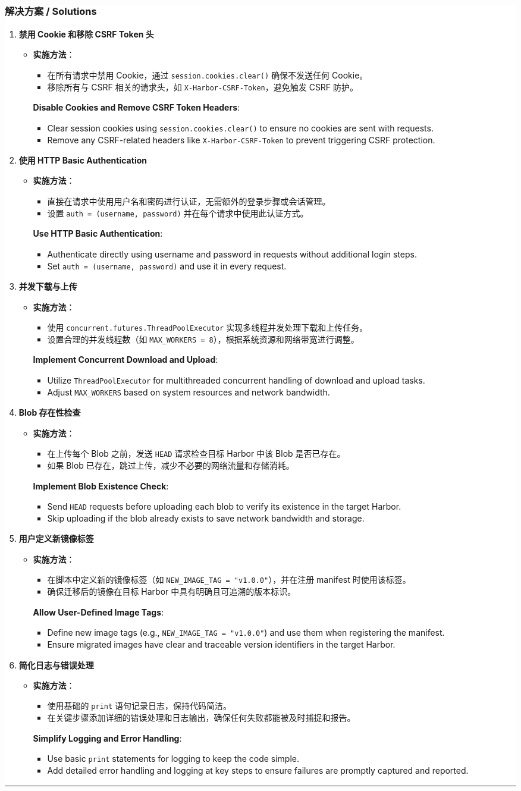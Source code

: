 ### 解决方案 / Solutions

1. **禁用 Cookie 和移除 CSRF Token 头**
   - **实施方法**：
     - 在所有请求中禁用 Cookie，通过 `session.cookies.clear()` 确保不发送任何 Cookie。
     - 移除所有与 CSRF 相关的请求头，如 `X-Harbor-CSRF-Token`，避免触发 CSRF 防护。
     
     **Disable Cookies and Remove CSRF Token Headers**:
     - Clear session cookies using `session.cookies.clear()` to ensure no cookies are sent with requests.
     - Remove any CSRF-related headers like `X-Harbor-CSRF-Token` to prevent triggering CSRF protection.

2. **使用 HTTP Basic Authentication**
   - **实施方法**：
     - 直接在请求中使用用户名和密码进行认证，无需额外的登录步骤或会话管理。
     - 设置 `auth = (username, password)` 并在每个请求中使用此认证方式。
     
     **Use HTTP Basic Authentication**:
     - Authenticate directly using username and password in requests without additional login steps.
     - Set `auth = (username, password)` and use it in every request.

3. **并发下载与上传**
   - **实施方法**：
     - 使用 `concurrent.futures.ThreadPoolExecutor` 实现多线程并发处理下载和上传任务。
     - 设置合理的并发线程数（如 `MAX_WORKERS = 8`），根据系统资源和网络带宽进行调整。
     
     **Implement Concurrent Download and Upload**:
     - Utilize `ThreadPoolExecutor` for multithreaded concurrent handling of download and upload tasks.
     - Adjust `MAX_WORKERS` based on system resources and network bandwidth.

4. **Blob 存在性检查**
   - **实施方法**：
     - 在上传每个 Blob 之前，发送 `HEAD` 请求检查目标 Harbor 中该 Blob 是否已存在。
     - 如果 Blob 已存在，跳过上传，减少不必要的网络流量和存储消耗。
     
     **Implement Blob Existence Check**:
     - Send `HEAD` requests before uploading each blob to verify its existence in the target Harbor.
     - Skip uploading if the blob already exists to save network bandwidth and storage.

5. **用户定义新镜像标签**
   - **实施方法**：
     - 在脚本中定义新的镜像标签（如 `NEW_IMAGE_TAG = "v1.0.0"`），并在注册 manifest 时使用该标签。
     - 确保迁移后的镜像在目标 Harbor 中具有明确且可追溯的版本标识。
     
     **Allow User-Defined Image Tags**:
     - Define new image tags (e.g., `NEW_IMAGE_TAG = "v1.0.0"`) and use them when registering the manifest.
     - Ensure migrated images have clear and traceable version identifiers in the target Harbor.

6. **简化日志与错误处理**
   - **实施方法**：
     - 使用基础的 `print` 语句记录日志，保持代码简洁。
     - 在关键步骤添加详细的错误处理和日志输出，确保任何失败都能被及时捕捉和报告。
     
     **Simplify Logging and Error Handling**:
     - Use basic `print` statements for logging to keep the code simple.
     - Add detailed error handling and logging at key steps to ensure failures are promptly captured and reported.

---